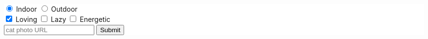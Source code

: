   <form action="https://freecatphotoapp.com/submit-cat-photo">
    <label><input type="radio" name="indoor-outdoor" checked> Indoor</label>
    <label><input type="radio" name="indoor-outdoor"> Outdoor</label><br>
    <label><input type="checkbox" name="personality" checked> Loving</label>
    <label><input type="checkbox" name="personality"> Lazy</label>
    <label><input type="checkbox" name="personality"> Energetic</label><br>
    <input type="text" placeholder="cat photo URL" required>
    <button type="submit">Submit</button>
  </form>
</main>

